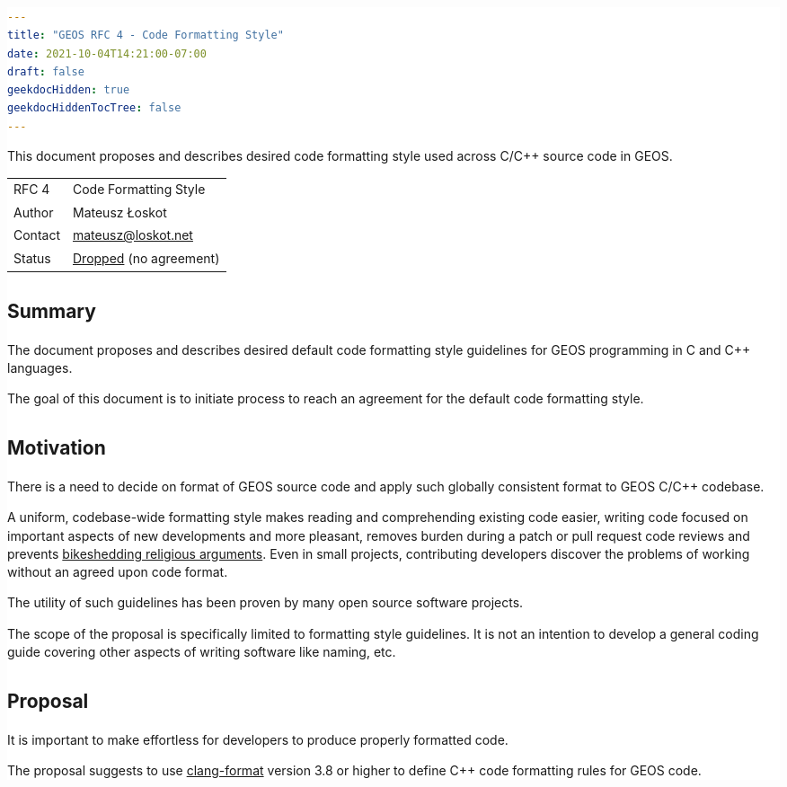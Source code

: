 ```yaml
---
title: "GEOS RFC 4 - Code Formatting Style"
date: 2021-10-04T14:21:00-07:00
draft: false
geekdocHidden: true
geekdocHiddenTocTree: false
---
```


This document proposes and describes desired code formatting style used across C/C++ source code in GEOS.

|         |                         |
| :------ | ------------------------ |
| RFC 4   | Code Formatting Style    |
| Author  | Mateusz Łoskot           |
| Contact | mateusz@loskot.net       |
| Status  | [Dropped](https://lists.osgeo.org/pipermail/geos-devel/2017-April/007752.html) (no agreement)  |

## Summary

The document proposes and describes desired default code formatting style guidelines for GEOS programming in C and C++ languages.

The goal of this document is to initiate process to reach an agreement for the default code formatting style.

## Motivation

There is a need to decide on format of GEOS source code and apply such globally consistent format to GEOS C/C++ codebase.

A uniform, codebase-wide formatting style makes reading and comprehending existing code easier, writing code focused on important aspects of new developments and more pleasant, removes burden during a patch or pull request code reviews and prevents [bikeshedding religious arguments](http://wiki.c2.com/?WhereDoTheBracesGo). Even in small projects, contributing developers discover the problems of working without an agreed upon code format.

The utility of such guidelines has been proven by many open source software projects.

The scope of the proposal is specifically limited to formatting style guidelines. It is not an intention to develop a general coding guide covering other aspects of writing software like naming, etc.

## Proposal

It is important to make effortless for developers to produce properly formatted code.

The proposal suggests to use [clang-format](https://clang.llvm.org/docs/ClangFormat.html) version 3.8 or higher to define C++ code formatting rules for GEOS code.
